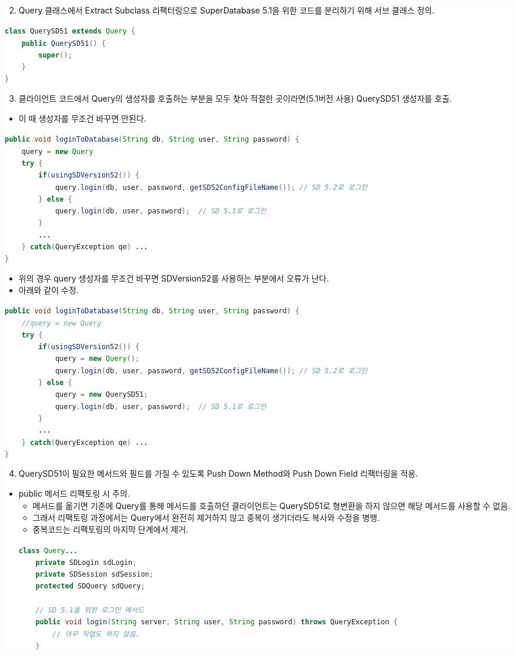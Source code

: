 2. Query 클래스에서 Extract Subclass 리팩터링으로 SuperDatabase 5.1을 위한 코드를 분리하기 위해 서브 클래스 정의.
```java
class QuerySD51 extends Query {
    public QuerySD51() {
        super();
    }
}
```
3. 클라이언트 코드에서 Query의 생성자를 호출하는 부분을 모두 찾아 적절한 곳이라면(5.1버전 사용) QuerySD51 생성자를 호출.
  * 이 때 생성자를 무조건 바꾸면 안된다.
  ```java
  public void loginToDatabase(String db, String user, String password) {
      query = new Query
      try {
          if(usingSDVersion52()) {
              query.login(db, user, password, getSD52ConfigFileName()); // SD 5.2로 로그인
          } else {
              query.login(db, user, password);  // SD 5.1로 로그인
          }
          ...
      } catch(QueryException qe) ...
  }
  ```
  * 위의 경우 query 생성자를 무조건 바꾸면 SDVersion52를 사용하는 부분에서 오류가 난다.
  * 아래와 같이 수정.
  ```java
  public void loginToDatabase(String db, String user, String password) {
      //query = new Query
      try {
          if(usingSDVersion52()) {
              query = new Query();
              query.login(db, user, password, getSD52ConfigFileName()); // SD 5.2로 로그인
          } else {
              query = new QuerySD51;
              query.login(db, user, password);  // SD 5.1로 로그인
          }
          ...
      } catch(QueryException qe) ...
  }
  ```
4. QuerySD51이 필요한 메서드와 필드를 가질 수 있도록 Push Down Method와 Push Down Field 리팩터링을 적용.
  * public 메서드 리팩토링 시 주의. 
    * 메서드를 옮기면 기존에 Query를 통해 메서드를 호출하던 클라이언트는 QuerySD51로 형변환을 하지 않으면 해당 메서드를 사용할 수 없음.
    * 그래서 리팩토링 과정에서는 Query에서 완전히 제거하지 않고 중복이 생기더라도 복사와 수정을 병행.
    * 중복코드는 리팩토링의 마지막 단계에서 제거.
    ```java
    class Query...
        private SDLogin sdLogin;
        private SDSession sdSession;
        protected SDQuery sdQuery;

        // SD 5.1을 위한 로그인 메서드
        public void login(String server, String user, String password) throws QueryException {
            // 아무 작업도 하지 않음.
        }
